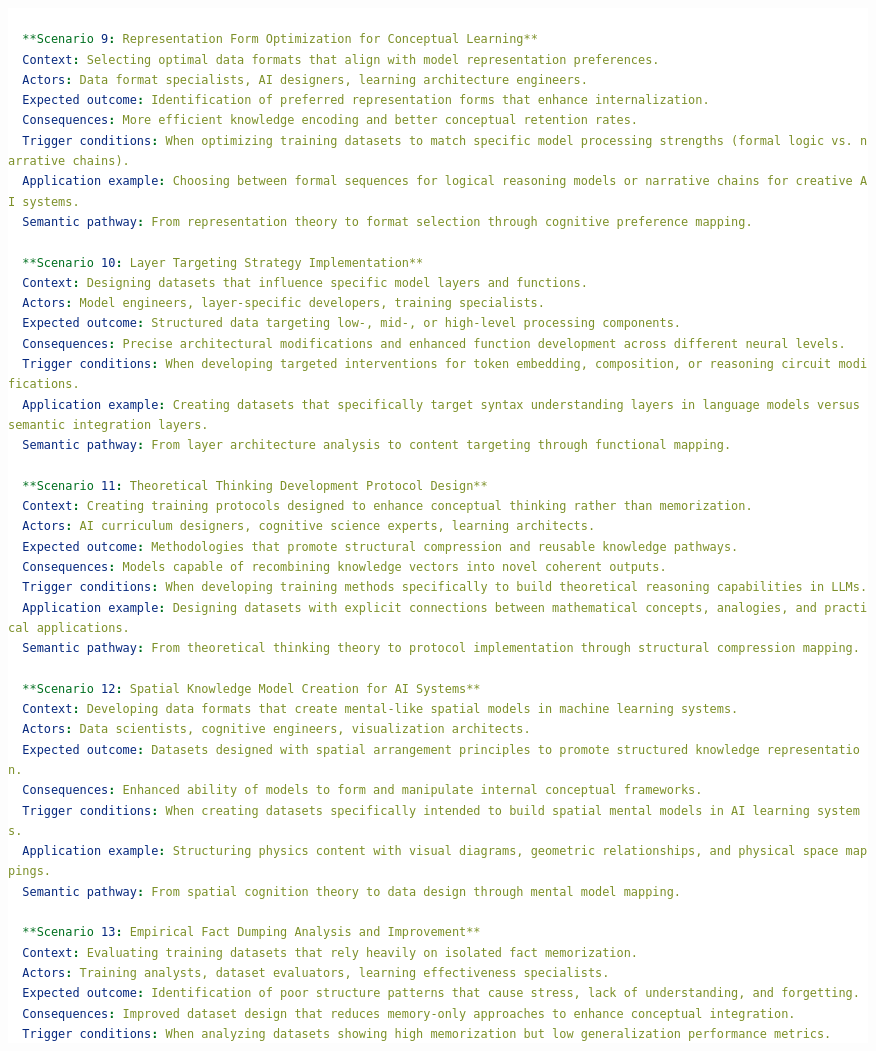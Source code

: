 ```yaml

  **Scenario 9: Representation Form Optimization for Conceptual Learning**
  Context: Selecting optimal data formats that align with model representation preferences.
  Actors: Data format specialists, AI designers, learning architecture engineers.
  Expected outcome: Identification of preferred representation forms that enhance internalization.
  Consequences: More efficient knowledge encoding and better conceptual retention rates.
  Trigger conditions: When optimizing training datasets to match specific model processing strengths (formal logic vs. narrative chains).
  Application example: Choosing between formal sequences for logical reasoning models or narrative chains for creative AI systems.
  Semantic pathway: From representation theory to format selection through cognitive preference mapping.

  **Scenario 10: Layer Targeting Strategy Implementation**
  Context: Designing datasets that influence specific model layers and functions.
  Actors: Model engineers, layer-specific developers, training specialists.
  Expected outcome: Structured data targeting low-, mid-, or high-level processing components.
  Consequences: Precise architectural modifications and enhanced function development across different neural levels.
  Trigger conditions: When developing targeted interventions for token embedding, composition, or reasoning circuit modifications.
  Application example: Creating datasets that specifically target syntax understanding layers in language models versus semantic integration layers.
  Semantic pathway: From layer architecture analysis to content targeting through functional mapping.

  **Scenario 11: Theoretical Thinking Development Protocol Design**
  Context: Creating training protocols designed to enhance conceptual thinking rather than memorization.
  Actors: AI curriculum designers, cognitive science experts, learning architects.
  Expected outcome: Methodologies that promote structural compression and reusable knowledge pathways.
  Consequences: Models capable of recombining knowledge vectors into novel coherent outputs.
  Trigger conditions: When developing training methods specifically to build theoretical reasoning capabilities in LLMs.
  Application example: Designing datasets with explicit connections between mathematical concepts, analogies, and practical applications.
  Semantic pathway: From theoretical thinking theory to protocol implementation through structural compression mapping.

  **Scenario 12: Spatial Knowledge Model Creation for AI Systems**
  Context: Developing data formats that create mental-like spatial models in machine learning systems.
  Actors: Data scientists, cognitive engineers, visualization architects.
  Expected outcome: Datasets designed with spatial arrangement principles to promote structured knowledge representation.
  Consequences: Enhanced ability of models to form and manipulate internal conceptual frameworks.
  Trigger conditions: When creating datasets specifically intended to build spatial mental models in AI learning systems.
  Application example: Structuring physics content with visual diagrams, geometric relationships, and physical space mappings.
  Semantic pathway: From spatial cognition theory to data design through mental model mapping.

  **Scenario 13: Empirical Fact Dumping Analysis and Improvement**
  Context: Evaluating training datasets that rely heavily on isolated fact memorization.
  Actors: Training analysts, dataset evaluators, learning effectiveness specialists.
  Expected outcome: Identification of poor structure patterns that cause stress, lack of understanding, and forgetting.
  Consequences: Improved dataset design that reduces memory-only approaches to enhance conceptual integration.
  Trigger conditions: When analyzing datasets showing high memorization but low generalization performance metrics.
```